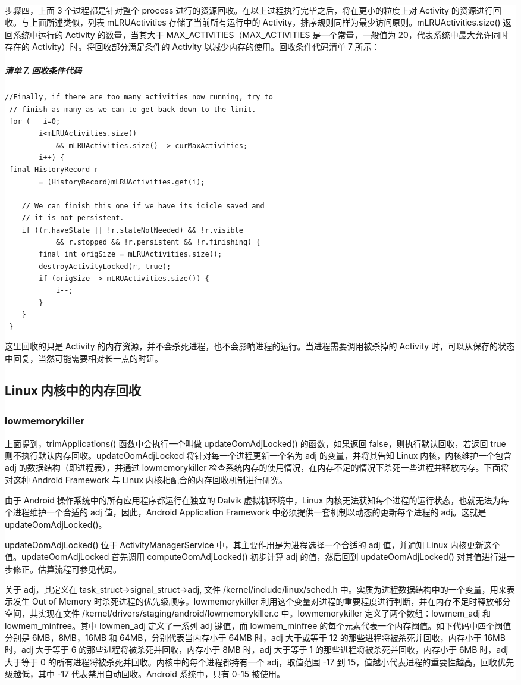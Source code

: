 ```
```

步骤四，上面 3 个过程都是针对整个 process 进行的资源回收。在以上过程执行完毕之后，将在更小的粒度上对 Activity 的资源进行回收。与上面所述类似，列表 mLRUActivities 存储了当前所有运行中的 Activity，排序规则同样为最少访问原则。mLRUActivities.size() 返回系统中运行的 Activity 的数量，当其大于 MAX_ACTIVITIES（MAX_ACTIVITIES 是一个常量，一般值为 20，代表系统中最大允许同时存在的 Activity）时。将回收部分满足条件的 Activity 以减少内存的使用。回收条件代码清单 7 所示：

##### 清单 7\. 回收条件代码

```
//Finally, if there are too many activities now running, try to
 // finish as many as we can to get back down to the limit.
 for (   i=0;
        i<mLRUActivities.size()
            && mLRUActivities.size()  > curMaxActivities;
        i++) {
 final HistoryRecord r
        = (HistoryRecord)mLRUActivities.get(i);

    // We can finish this one if we have its icicle saved and
    // it is not persistent.
    if ((r.haveState || !r.stateNotNeeded) && !r.visible
            && r.stopped && !r.persistent && !r.finishing) {
        final int origSize = mLRUActivities.size();
        destroyActivityLocked(r, true);
        if (origSize  > mLRUActivities.size()) {
            i--;
        }
    }
 } 
```

这里回收的只是 Activity 的内存资源，并不会杀死进程，也不会影响进程的运行。当进程需要调用被杀掉的 Activity 时，可以从保存的状态中回复，当然可能需要相对长一点的时延。

## Linux 内核中的内存回收

### lowmemorykiller

上面提到，trimApplications() 函数中会执行一个叫做 updateOomAdjLocked() 的函数，如果返回 false，则执行默认回收，若返回 true 则不执行默认内存回收。updateOomAdjLocked 将针对每一个进程更新一个名为 adj 的变量，并将其告知 Linux 内核，内核维护一个包含 adj 的数据结构（即进程表），并通过 lowmemorykiller 检查系统内存的使用情况，在内存不足的情况下杀死一些进程并释放内存。下面将对这种 Android Framework 与 Linux 内核相配合的内存回收机制进行研究。

由于 Android 操作系统中的所有应用程序都运行在独立的 Dalvik 虚拟机环境中，Linux 内核无法获知每个进程的运行状态，也就无法为每个进程维护一个合适的 adj 值，因此，Android Application Framework 中必须提供一套机制以动态的更新每个进程的 adj。这就是 updateOomAdjLocked()。

updateOomAdjLocked() 位于 ActivityManagerService 中，其主要作用是为进程选择一个合适的 adj 值，并通知 Linux 内核更新这个值。updateOomAdjLocked 首先调用 computeOomAdjLocked() 初步计算 adj 的值，然后回到 updateOomAdjLocked() 对其值进行进一步修正。估算流程可参见代码。

关于 adj，其定义在 task_struct->signal_struct->adj, 文件 /kernel/include/linux/sched.h 中。实质为进程数据结构中的一个变量，用来表示发生 Out of Memory 时杀死进程的优先级顺序。lowmemorykiller 利用这个变量对进程的重要程度进行判断，并在内存不足时释放部分空间，其实现在文件 /kernel/drivers/staging/android/lowmemorykiller.c 中。lowmemorykiller 定义了两个数组：lowmem_adj 和 lowmem_minfree。其中 lowmen_adj 定义了一系列 adj 键值，而 lowmem_minfree 的每个元素代表一个内存阈值。如下代码中四个阈值分别是 6MB，8MB，16MB 和 64MB，分别代表当内存小于 64MB 时，adj 大于或等于 12 的那些进程将被杀死并回收，内存小于 16MB 时，adj 大于等于 6 的那些进程将被杀死并回收，内存小于 8MB 时，adj 大于等于 1 的那些进程将被杀死并回收，内存小于 6MB 时，adj 大于等于 0 的所有进程将被杀死并回收。内核中的每个进程都持有一个 adj，取值范围 -17 到 15，值越小代表进程的重要性越高，回收优先级越低，其中 -17 代表禁用自动回收。Android 系统中，只有 0-15 被使用。

